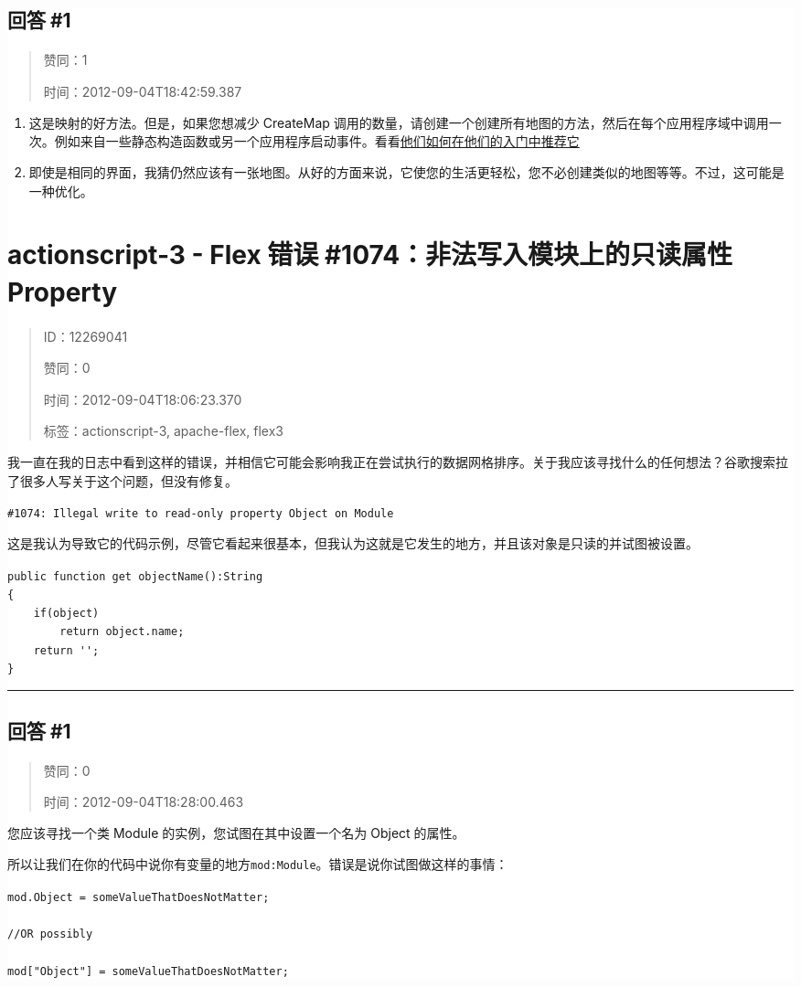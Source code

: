## 回答 #1

> 赞同：1
> 
> 时间：2012-09-04T18:42:59.387

1.  这是映射的好方法。但是，如果您想减少 CreateMap 调用的数量，请创建一个创建所有地图的方法，然后在每个应用程序域中调用一次。例如来自一些静态构造函数或另一个应用程序启动事件。看看[他们如何在他们的入门中推荐它](https://github.com/AutoMapper/AutoMapper/wiki/Getting-started)

2.  即使是相同的界面，我猜仍然应该有一张地图。从好的方面来说，它使您的生活更轻松，您不必创建类似的地图等等。不过，这可能是一种优化。

# actionscript-3 - Flex 错误 #1074：非法写入模块上的只读属性 Property

> ID：12269041
> 
> 赞同：0
> 
> 时间：2012-09-04T18:06:23.370
> 
> 标签：actionscript-3, apache-flex, flex3

我一直在我的日志中看到这样的错误，并相信它可能会影响我正在尝试执行的数据网格排序。关于我应该寻找什么的任何想法？谷歌搜索拉了很多人写关于这个问题，但没有修复。

```
#1074: Illegal write to read-only property Object on Module 
```

这是我认为导致它的代码示例，尽管它看起来很基本，但我认为这就是它发生的地方，并且该对象是只读的并试图被设置。

```
public function get objectName():String
{
    if(object)
        return object.name;
    return '';
} 
```

* * *

## 回答 #1

> 赞同：0
> 
> 时间：2012-09-04T18:28:00.463

您应该寻找一个类 Module 的实例，您试图在其中设置一个名为 Object 的属性。

所以让我们在你的代码中说你有变量的地方`mod:Module`。错误是说你试图做这样的事情：

```
mod.Object = someValueThatDoesNotMatter;

//OR possibly

mod["Object"] = someValueThatDoesNotMatter; 
```
